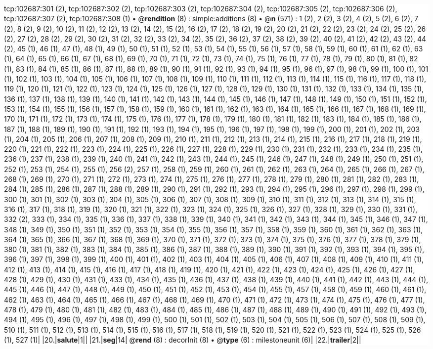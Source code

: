 tcp:102687:301 (2), tcp:102687:302 (2), tcp:102687:303 (2), tcp:102687:304 (2), tcp:102687:305 (2), tcp:102687:306 (2), tcp:102687:307 (2), tcp:102687:308 (1)  •  @__rendition__ (8) : simple:additions (8)  •  @__n__ (571) : 1 (2), 2 (2), 3 (2), 4 (2), 5 (2), 6 (2), 7 (2), 8 (2), 9 (2), 10 (2), 11 (2), 12 (2), 13 (2), 14 (2), 15 (2), 16 (2), 17 (2), 18 (2), 19 (2), 20 (2), 21 (2), 22 (2), 23 (2), 24 (2), 25 (2), 26 (2), 27 (2), 28 (2), 29 (2), 30 (2), 31 (2), 32 (2), 33 (2), 34 (2), 35 (2), 36 (2), 37 (2), 38 (2), 39 (2), 40 (2), 41 (2), 42 (2), 43 (2), 44 (2), 45 (1), 46 (1), 47 (1), 48 (1), 49 (1), 50 (1), 51 (1), 52 (1), 53 (1), 54 (1), 55 (1), 56 (1), 57 (1), 58 (1), 59 (1), 60 (1), 61 (1), 62 (1), 63 (1), 64 (1), 65 (1), 66 (1), 67 (1), 68 (1), 69 (1), 70 (1), 71 (1), 72 (1), 73 (1), 74 (1), 75 (1), 76 (1), 77 (1), 78 (1), 79 (1), 80 (1), 81 (1), 82 (1), 83 (1), 84 (1), 85 (1), 86 (1), 87 (1), 88 (1), 89 (1), 90 (1), 91 (1), 92 (1), 93 (1), 94 (1), 95 (1), 96 (1), 97 (1), 98 (1), 99 (1), 100 (1), 101 (1), 102 (1), 103 (1), 104 (1), 105 (1), 106 (1), 107 (1), 108 (1), 109 (1), 110 (1), 111 (1), 112 (1), 113 (1), 114 (1), 115 (1), 116 (1), 117 (1), 118 (1), 119 (1), 120 (1), 121 (1), 122 (1), 123 (1), 124 (1), 125 (1), 126 (1), 127 (1), 128 (1), 129 (1), 130 (1), 131 (1), 132 (1), 133 (1), 134 (1), 135 (1), 136 (1), 137 (1), 138 (1), 139 (1), 140 (1), 141 (1), 142 (1), 143 (1), 144 (1), 145 (1), 146 (1), 147 (1), 148 (1), 149 (1), 150 (1), 151 (1), 152 (1), 153 (1), 154 (1), 155 (1), 156 (1), 157 (1), 158 (1), 159 (1), 160 (1), 161 (1), 162 (1), 163 (1), 164 (1), 165 (1), 166 (1), 167 (1), 168 (1), 169 (1), 170 (1), 171 (1), 172 (1), 173 (1), 174 (1), 175 (1), 176 (1), 177 (1), 178 (1), 179 (1), 180 (1), 181 (1), 182 (1), 183 (1), 184 (1), 185 (1), 186 (1), 187 (1), 188 (1), 189 (1), 190 (1), 191 (1), 192 (1), 193 (1), 194 (1), 195 (1), 196 (1), 197 (1), 198 (1), 199 (1), 200 (1), 201 (1), 202 (1), 203 (1), 204 (1), 205 (1), 206 (1), 207 (1), 208 (1), 209 (1), 210 (1), 211 (1), 212 (1), 213 (1), 214 (1), 215 (1), 216 (1), 217 (1), 218 (1), 219 (1), 220 (1), 221 (1), 222 (1), 223 (1), 224 (1), 225 (1), 226 (1), 227 (1), 228 (1), 229 (1), 230 (1), 231 (1), 232 (1), 233 (1), 234 (1), 235 (1), 236 (1), 237 (1), 238 (1), 239 (1), 240 (1), 241 (1), 242 (1), 243 (1), 244 (1), 245 (1), 246 (1), 247 (1), 248 (1), 249 (1), 250 (1), 251 (1), 252 (1), 253 (1), 254 (1), 255 (1), 256 (2), 257 (1), 258 (1), 259 (1), 260 (1), 261 (1), 262 (1), 263 (1), 264 (1), 265 (1), 266 (1), 267 (1), 268 (1), 269 (1), 270 (1), 271 (1), 272 (1), 273 (1), 274 (1), 275 (1), 276 (1), 277 (1), 278 (1), 279 (1), 280 (1), 281 (1), 282 (1), 283 (1), 284 (1), 285 (1), 286 (1), 287 (1), 288 (1), 289 (1), 290 (1), 291 (1), 292 (1), 293 (1), 294 (1), 295 (1), 296 (1), 297 (1), 298 (1), 299 (1), 300 (1), 301 (1), 302 (1), 303 (1), 304 (1), 305 (1), 306 (1), 307 (1), 308 (1), 309 (1), 310 (1), 311 (1), 312 (1), 313 (1), 314 (1), 315 (1), 316 (1), 317 (1), 318 (1), 319 (1), 320 (1), 321 (1), 322 (1), 323 (1), 324 (1), 325 (1), 326 (1), 327 (1), 328 (1), 329 (1), 330 (1), 331 (1), 332 (2), 333 (1), 334 (1), 335 (1), 336 (1), 337 (1), 338 (1), 339 (1), 340 (1), 341 (1), 342 (1), 343 (1), 344 (1), 345 (1), 346 (1), 347 (1), 348 (1), 349 (1), 350 (1), 351 (1), 352 (1), 353 (1), 354 (1), 355 (1), 356 (1), 357 (1), 358 (1), 359 (1), 360 (1), 361 (1), 362 (1), 363 (1), 364 (1), 365 (1), 366 (1), 367 (1), 368 (1), 369 (1), 370 (1), 371 (1), 372 (1), 373 (1), 374 (1), 375 (1), 376 (1), 377 (1), 378 (1), 379 (1), 380 (1), 381 (1), 382 (1), 383 (1), 384 (1), 385 (1), 386 (1), 387 (1), 388 (1), 389 (1), 390 (1), 391 (1), 392 (1), 393 (1), 394 (1), 395 (1), 396 (1), 397 (1), 398 (1), 399 (1), 400 (1), 401 (1), 402 (1), 403 (1), 404 (1), 405 (1), 406 (1), 407 (1), 408 (1), 409 (1), 410 (1), 411 (1), 412 (1), 413 (1), 414 (1), 415 (1), 416 (1), 417 (1), 418 (1), 419 (1), 420 (1), 421 (1), 422 (1), 423 (1), 424 (1), 425 (1), 426 (1), 427 (1), 428 (1), 429 (1), 430 (1), 431 (1), 433 (1), 434 (1), 435 (1), 436 (1), 437 (1), 438 (1), 439 (1), 440 (1), 441 (1), 442 (1), 443 (1), 444 (1), 445 (1), 446 (1), 447 (1), 448 (1), 449 (1), 450 (1), 451 (1), 452 (1), 453 (1), 454 (1), 455 (1), 457 (1), 458 (1), 459 (1), 460 (1), 461 (1), 462 (1), 463 (1), 464 (1), 465 (1), 466 (1), 467 (1), 468 (1), 469 (1), 470 (1), 471 (1), 472 (1), 473 (1), 474 (1), 475 (1), 476 (1), 477 (1), 478 (1), 479 (1), 480 (1), 481 (1), 482 (1), 483 (1), 484 (1), 485 (1), 486 (1), 487 (1), 488 (1), 489 (1), 490 (1), 491 (1), 492 (1), 493 (1), 494 (1), 495 (1), 496 (1), 497 (1), 498 (1), 499 (1), 500 (1), 501 (1), 502 (1), 503 (1), 504 (1), 505 (1), 506 (1), 507 (1), 508 (1), 509 (1), 510 (1), 511 (1), 512 (1), 513 (1), 514 (1), 515 (1), 516 (1), 517 (1), 518 (1), 519 (1), 520 (1), 521 (1), 522 (1), 523 (1), 524 (1), 525 (1), 526 (1), 527 (1)|
|20.|__salute__|1||
|21.|__seg__|14| @__rend__ (8) : decorInit (8)  •  @__type__ (6) : milestoneunit (6)|
|22.|__trailer__|2||
